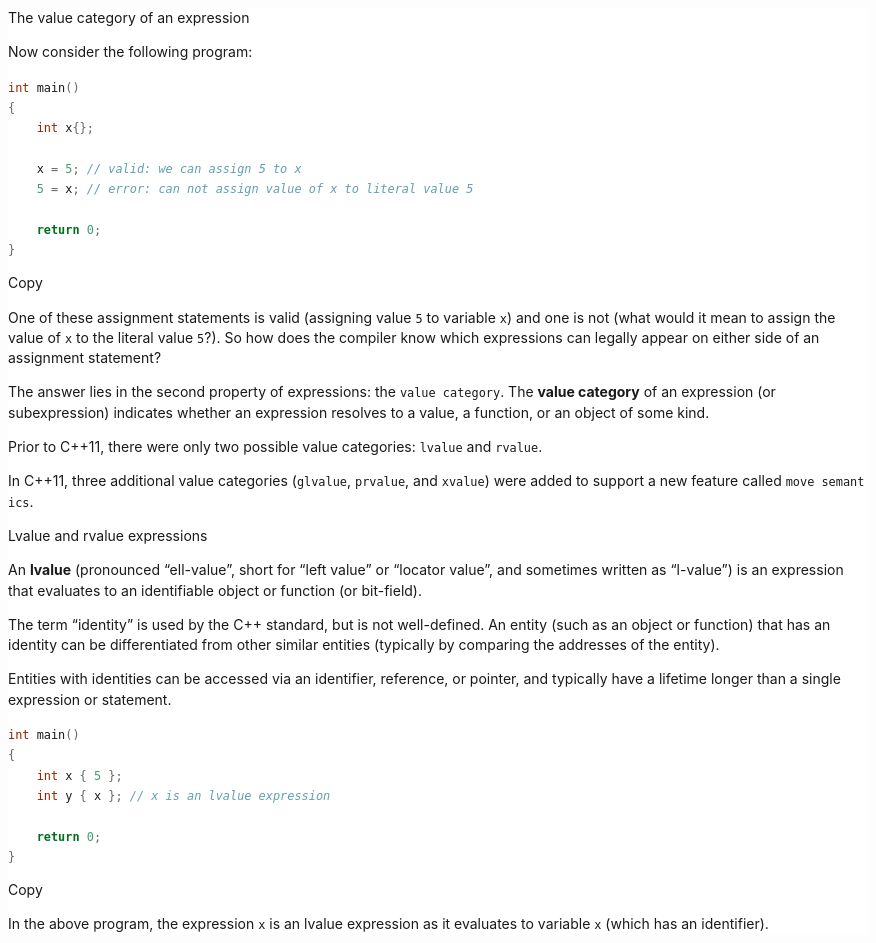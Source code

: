 The value category of an expression

Now consider the following program:

```cpp
int main()
{
    int x{};

    x = 5; // valid: we can assign 5 to x
    5 = x; // error: can not assign value of x to literal value 5

    return 0;
}
```

Copy

One of these assignment statements is valid (assigning value `5` to variable `x`) and one is not (what would it mean to assign the value of `x` to the literal value `5`?). So how does the compiler know which expressions can legally appear on either side of an assignment statement?

The answer lies in the second property of expressions: the `value category`. The **value category** of an expression (or subexpression) indicates whether an expression resolves to a value, a function, or an object of some kind.

Prior to C++11, there were only two possible value categories: `lvalue` and `rvalue`.

In C++11, three additional value categories (`glvalue`, `prvalue`, and `xvalue`) were added to support a new feature called `move semantics`.


Lvalue and rvalue expressions

An **lvalue** (pronounced “ell-value”, short for “left value” or “locator value”, and sometimes written as “l-value”) is an expression that evaluates to an identifiable object or function (or bit-field).

The term “identity” is used by the C++ standard, but is not well-defined. An entity (such as an object or function) that has an identity can be differentiated from other similar entities (typically by comparing the addresses of the entity).

Entities with identities can be accessed via an identifier, reference, or pointer, and typically have a lifetime longer than a single expression or statement.

```cpp
int main()
{
    int x { 5 };
    int y { x }; // x is an lvalue expression

    return 0;
}
```

Copy

In the above program, the expression `x` is an lvalue expression as it evaluates to variable `x` (which has an identifier).
